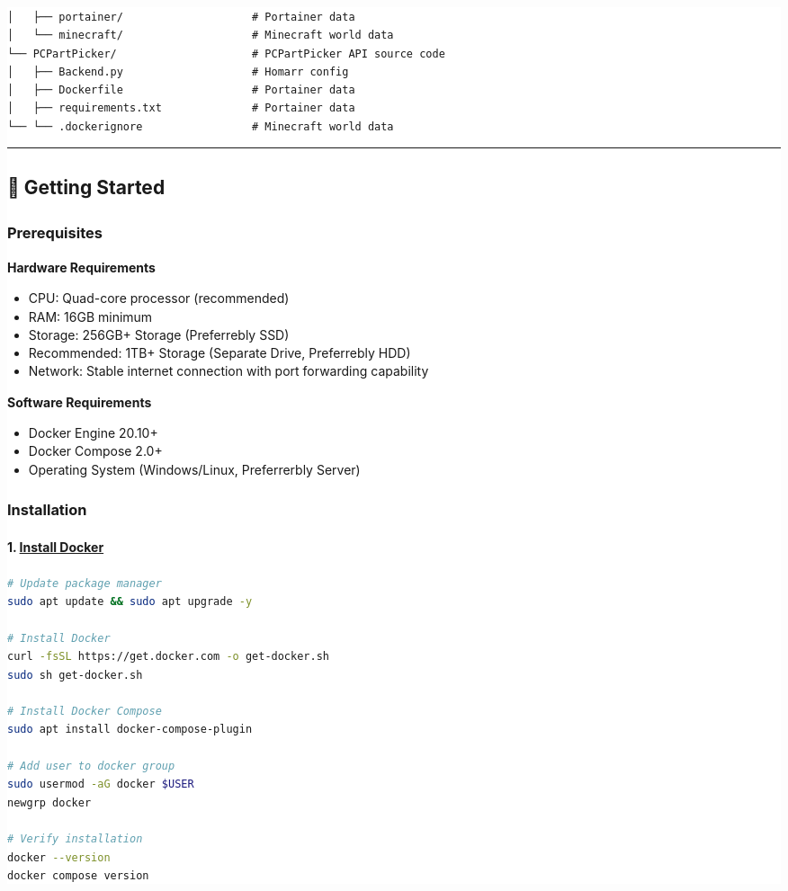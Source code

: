 ```
│   ├── portainer/                    # Portainer data
│   └── minecraft/                    # Minecraft world data
└── PCPartPicker/                     # PCPartPicker API source code
│   ├── Backend.py                    # Homarr config
│   ├── Dockerfile                    # Portainer data
│   ├── requirements.txt              # Portainer data
└── └── .dockerignore                 # Minecraft world data
```

---

## 🚀 Getting Started

### Prerequisites

**Hardware Requirements**
- CPU: Quad-core processor (recommended)
- RAM: 16GB minimum
- Storage: 256GB+ Storage (Preferrebly SSD)
- Recommended: 1TB+ Storage (Separate Drive, Preferrebly HDD)
- Network: Stable internet connection with port forwarding capability

**Software Requirements**
- Docker Engine 20.10+
- Docker Compose 2.0+
- Operating System (Windows/Linux, Preferrerbly Server)

### Installation

#### 1. [Install Docker](https://docs.docker.com/compose/install/)

```bash
# Update package manager
sudo apt update && sudo apt upgrade -y

# Install Docker
curl -fsSL https://get.docker.com -o get-docker.sh
sudo sh get-docker.sh

# Install Docker Compose
sudo apt install docker-compose-plugin

# Add user to docker group
sudo usermod -aG docker $USER
newgrp docker

# Verify installation
docker --version
docker compose version
```
